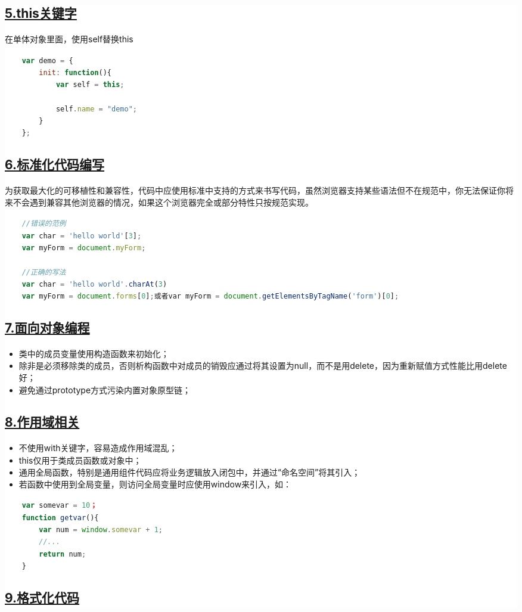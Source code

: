 ## [5.this关键字](#this_key)

在单体对象里面，使用self替换this
```javascript
    var demo = {
        init: function(){
            var self = this;

            self.name = "demo";
        }
    };
```

## [6.标准化代码编写](#model)

为获取最大化的可移植性和兼容性，代码中应使用标准中支持的方式来书写代码，虽然浏览器支持某些语法但不在规范中，你无法保证你将来不会遇到兼容其他浏览器的情况，如果这个浏览器完全或部分特性只按规范实现。

```javascript
    //错误的范例
    var char = 'hello world'[3];
    var myForm = document.myForm;

    //正确的写法
    var char = 'hello world'.charAt(3)
    var myForm = document.forms[0];或者var myForm = document.getElementsByTagName('form')[0];
```


## [7.面向对象编程](#oop)

- 类中的成员变量使用构造函数来初始化；
- 除非是必须移除类的成员，否则析构函数中对成员的销毁应通过将其设置为null，而不是用delete，因为重新赋值方式性能比用delete好；
- 避免通过prototype方式污染内置对象原型链；

## [8.作用域相关](#scope)

- 不使用with关键字，容易造成作用域混乱；
- this仅用于类成员函数或对象中；
- 通用全局函数，特别是通用组件代码应将业务逻辑放入闭包中，并通过“命名空间”将其引入；
- 若函数中使用到全局变量，则访问全局变量时应使用window来引入，如：

```javascript
    var somevar = 10；
    function getvar(){
        var num = window.somevar + 1;
        //...
        return num;
    }
```


## [9.格式化代码](#format)
